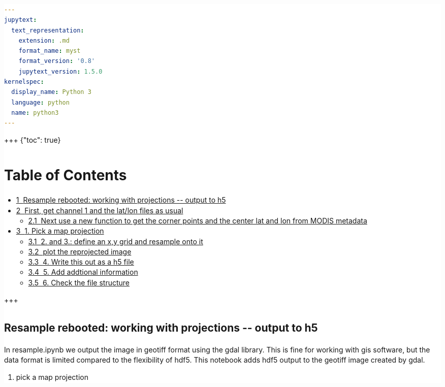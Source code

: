 ```yaml
---
jupytext:
  text_representation:
    extension: .md
    format_name: myst
    format_version: '0.8'
    jupytext_version: 1.5.0
kernelspec:
  display_name: Python 3
  language: python
  name: python3
---
```


+++ {"toc": true}

<h1>Table of Contents<span class="tocSkip"></span></h1>
<div class="toc"><ul class="toc-item"><li><span><a href="#Resample-rebooted:-working-with-projections----output-to-h5" data-toc-modified-id="Resample-rebooted:-working-with-projections----output-to-h5-1"><span class="toc-item-num">1&nbsp;&nbsp;</span>Resample rebooted: working with projections -- output to h5</a></span></li><li><span><a href="#First,-get-channel-1-and-the-lat/lon-files-as-usual" data-toc-modified-id="First,-get-channel-1-and-the-lat/lon-files-as-usual-2"><span class="toc-item-num">2&nbsp;&nbsp;</span>First, get channel 1 and the lat/lon files as usual</a></span><ul class="toc-item"><li><span><a href="#Next-use-a-new-function-to-get-the-corner-points-and-the-center-lat-and-lon-from-MODIS-metadata" data-toc-modified-id="Next-use-a-new-function-to-get-the-corner-points-and-the-center-lat-and-lon-from-MODIS-metadata-2.1"><span class="toc-item-num">2.1&nbsp;&nbsp;</span>Next use a new function to get the corner points and the center lat and lon from MODIS metadata</a></span></li></ul></li><li><span><a href="#1.--Pick-a-map-projection" data-toc-modified-id="1.--Pick-a-map-projection-3"><span class="toc-item-num">3&nbsp;&nbsp;</span>1.  Pick a map projection</a></span><ul class="toc-item"><li><span><a href="#2.-and-3.:-define-an-x,y-grid-and-resample-onto-it" data-toc-modified-id="2.-and-3.:-define-an-x,y-grid-and-resample-onto-it-3.1"><span class="toc-item-num">3.1&nbsp;&nbsp;</span>2. and 3.: define an x,y grid and resample onto it</a></span></li><li><span><a href="#plot-the-reprojected-image" data-toc-modified-id="plot-the-reprojected-image-3.2"><span class="toc-item-num">3.2&nbsp;&nbsp;</span>plot the reprojected image</a></span></li><li><span><a href="#4.-Write-this-out-as-a-h5-file" data-toc-modified-id="4.-Write-this-out-as-a-h5-file-3.3"><span class="toc-item-num">3.3&nbsp;&nbsp;</span>4. Write this out as a h5 file</a></span></li><li><span><a href="#5.-Add-addtional-information" data-toc-modified-id="5.-Add-addtional-information-3.4"><span class="toc-item-num">3.4&nbsp;&nbsp;</span>5. Add addtional information</a></span></li><li><span><a href="#6.-Check-the-file-structure" data-toc-modified-id="6.-Check-the-file-structure-3.5"><span class="toc-item-num">3.5&nbsp;&nbsp;</span>6. Check the file structure</a></span></li></ul></li></ul></div>

+++

## Resample rebooted: working with projections -- output to h5

In resample.ipynb we output the image in geotiff format using the gdal library.  This is fine
for working with gis software, but the data format is limited compared to the flexibility
of hdf5.  This notebook adds hdf5 output to the geotiff image created by gdal.

1) pick a map projection
